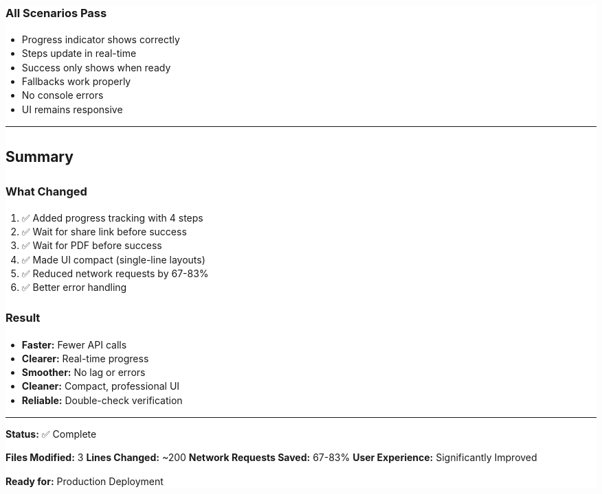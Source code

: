 ### All Scenarios Pass
- Progress indicator shows correctly
- Steps update in real-time
- Success only shows when ready
- Fallbacks work properly
- No console errors
- UI remains responsive

---

## Summary

### What Changed
1. ✅ Added progress tracking with 4 steps
2. ✅ Wait for share link before success
3. ✅ Wait for PDF before success
4. ✅ Made UI compact (single-line layouts)
5. ✅ Reduced network requests by 67-83%
6. ✅ Better error handling

### Result
- **Faster:** Fewer API calls
- **Clearer:** Real-time progress
- **Smoother:** No lag or errors
- **Cleaner:** Compact, professional UI
- **Reliable:** Double-check verification

---

**Status:** ✅ Complete

**Files Modified:** 3
**Lines Changed:** ~200
**Network Requests Saved:** 67-83%
**User Experience:** Significantly Improved

**Ready for:** Production Deployment

